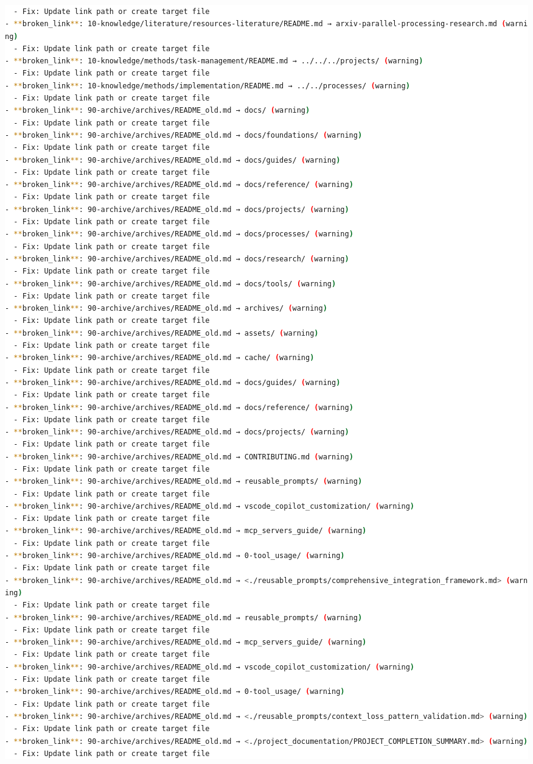 ```bash
  - Fix: Update link path or create target file
- **broken_link**: 10-knowledge/literature/resources-literature/README.md → arxiv-parallel-processing-research.md (warning)
  - Fix: Update link path or create target file
- **broken_link**: 10-knowledge/methods/task-management/README.md → ../../../projects/ (warning)
  - Fix: Update link path or create target file
- **broken_link**: 10-knowledge/methods/implementation/README.md → ../../processes/ (warning)
  - Fix: Update link path or create target file
- **broken_link**: 90-archive/archives/README_old.md → docs/ (warning)
  - Fix: Update link path or create target file
- **broken_link**: 90-archive/archives/README_old.md → docs/foundations/ (warning)
  - Fix: Update link path or create target file
- **broken_link**: 90-archive/archives/README_old.md → docs/guides/ (warning)
  - Fix: Update link path or create target file
- **broken_link**: 90-archive/archives/README_old.md → docs/reference/ (warning)
  - Fix: Update link path or create target file
- **broken_link**: 90-archive/archives/README_old.md → docs/projects/ (warning)
  - Fix: Update link path or create target file
- **broken_link**: 90-archive/archives/README_old.md → docs/processes/ (warning)
  - Fix: Update link path or create target file
- **broken_link**: 90-archive/archives/README_old.md → docs/research/ (warning)
  - Fix: Update link path or create target file
- **broken_link**: 90-archive/archives/README_old.md → docs/tools/ (warning)
  - Fix: Update link path or create target file
- **broken_link**: 90-archive/archives/README_old.md → archives/ (warning)
  - Fix: Update link path or create target file
- **broken_link**: 90-archive/archives/README_old.md → assets/ (warning)
  - Fix: Update link path or create target file
- **broken_link**: 90-archive/archives/README_old.md → cache/ (warning)
  - Fix: Update link path or create target file
- **broken_link**: 90-archive/archives/README_old.md → docs/guides/ (warning)
  - Fix: Update link path or create target file
- **broken_link**: 90-archive/archives/README_old.md → docs/reference/ (warning)
  - Fix: Update link path or create target file
- **broken_link**: 90-archive/archives/README_old.md → docs/projects/ (warning)
  - Fix: Update link path or create target file
- **broken_link**: 90-archive/archives/README_old.md → CONTRIBUTING.md (warning)
  - Fix: Update link path or create target file
- **broken_link**: 90-archive/archives/README_old.md → reusable_prompts/ (warning)
  - Fix: Update link path or create target file
- **broken_link**: 90-archive/archives/README_old.md → vscode_copilot_customization/ (warning)
  - Fix: Update link path or create target file
- **broken_link**: 90-archive/archives/README_old.md → mcp_servers_guide/ (warning)
  - Fix: Update link path or create target file
- **broken_link**: 90-archive/archives/README_old.md → 0-tool_usage/ (warning)
  - Fix: Update link path or create target file
- **broken_link**: 90-archive/archives/README_old.md → <./reusable_prompts/comprehensive_integration_framework.md> (warning)
  - Fix: Update link path or create target file
- **broken_link**: 90-archive/archives/README_old.md → reusable_prompts/ (warning)
  - Fix: Update link path or create target file
- **broken_link**: 90-archive/archives/README_old.md → mcp_servers_guide/ (warning)
  - Fix: Update link path or create target file
- **broken_link**: 90-archive/archives/README_old.md → vscode_copilot_customization/ (warning)
  - Fix: Update link path or create target file
- **broken_link**: 90-archive/archives/README_old.md → 0-tool_usage/ (warning)
  - Fix: Update link path or create target file
- **broken_link**: 90-archive/archives/README_old.md → <./reusable_prompts/context_loss_pattern_validation.md> (warning)
  - Fix: Update link path or create target file
- **broken_link**: 90-archive/archives/README_old.md → <./project_documentation/PROJECT_COMPLETION_SUMMARY.md> (warning)
  - Fix: Update link path or create target file
```